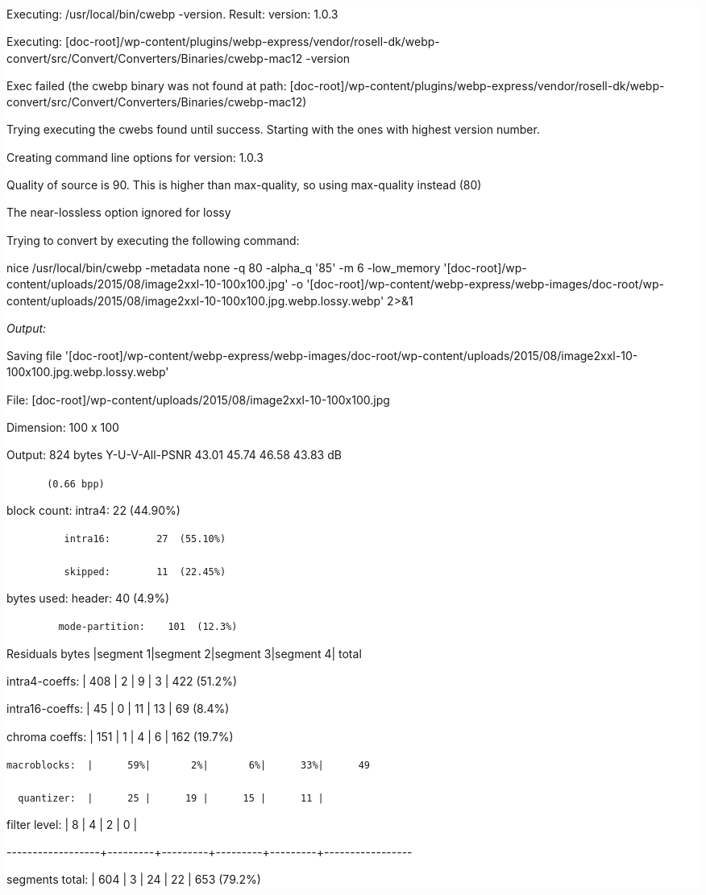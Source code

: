 Executing: /usr/local/bin/cwebp -version. Result: version: 1.0.3

Executing: [doc-root]/wp-content/plugins/webp-express/vendor/rosell-dk/webp-convert/src/Convert/Converters/Binaries/cwebp-mac12 -version

Exec failed (the cwebp binary was not found at path: [doc-root]/wp-content/plugins/webp-express/vendor/rosell-dk/webp-convert/src/Convert/Converters/Binaries/cwebp-mac12)

Trying executing the cwebs found until success. Starting with the ones with highest version number.

Creating command line options for version: 1.0.3

Quality of source is 90. This is higher than max-quality, so using max-quality instead (80)

The near-lossless option ignored for lossy

Trying to convert by executing the following command:

nice /usr/local/bin/cwebp -metadata none -q 80 -alpha_q '85' -m 6 -low_memory '[doc-root]/wp-content/uploads/2015/08/image2xxl-10-100x100.jpg' -o '[doc-root]/wp-content/webp-express/webp-images/doc-root/wp-content/uploads/2015/08/image2xxl-10-100x100.jpg.webp.lossy.webp' 2>&1


*Output:* 

Saving file '[doc-root]/wp-content/webp-express/webp-images/doc-root/wp-content/uploads/2015/08/image2xxl-10-100x100.jpg.webp.lossy.webp'

File:      [doc-root]/wp-content/uploads/2015/08/image2xxl-10-100x100.jpg

Dimension: 100 x 100

Output:    824 bytes Y-U-V-All-PSNR 43.01 45.74 46.58   43.83 dB

           (0.66 bpp)

block count:  intra4:         22  (44.90%)

              intra16:        27  (55.10%)

              skipped:        11  (22.45%)

bytes used:  header:             40  (4.9%)

             mode-partition:    101  (12.3%)

 Residuals bytes  |segment 1|segment 2|segment 3|segment 4|  total

  intra4-coeffs:  |     408 |       2 |       9 |       3 |     422  (51.2%)

 intra16-coeffs:  |      45 |       0 |      11 |      13 |      69  (8.4%)

  chroma coeffs:  |     151 |       1 |       4 |       6 |     162  (19.7%)

    macroblocks:  |      59%|       2%|       6%|      33%|      49

      quantizer:  |      25 |      19 |      15 |      11 |

   filter level:  |       8 |       4 |       2 |       0 |

------------------+---------+---------+---------+---------+-----------------

 segments total:  |     604 |       3 |      24 |      22 |     653  (79.2%)

